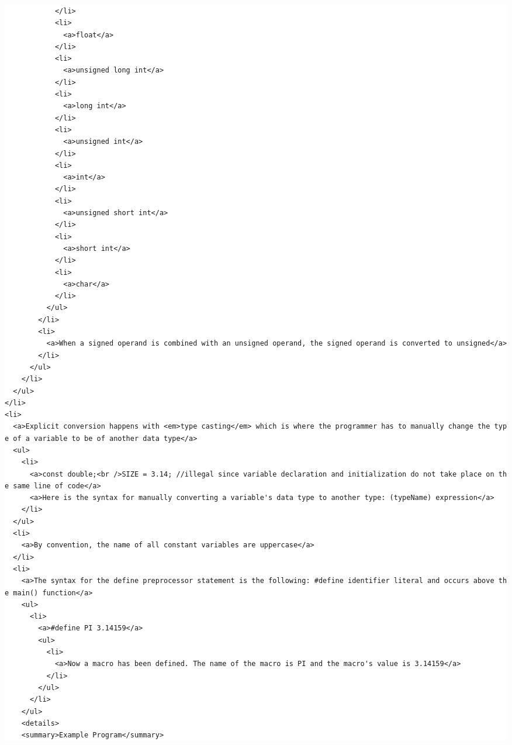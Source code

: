                 </li>
                <li>
                  <a>float</a>
                </li>
                <li>
                  <a>unsigned long int</a>
                </li>
                <li>
                  <a>long int</a>
                </li>
                <li>      
                  <a>unsigned int</a>
                </li>
                <li>
                  <a>int</a>
                </li>
                <li>
                  <a>unsigned short int</a>
                </li>
                <li>
                  <a>short int</a>
                </li>
                <li>
                  <a>char</a>
                </li>
              </ul>
            </li> 
            <li>
              <a>When a signed operand is combined with an unsigned operand, the signed operand is converted to unsigned</a>
            </li>                    
          </ul>
        </li>
      </ul>        
    </li>
    <li>
      <a>Explicit conversion happens with <em>type casting</em> which is where the programmer has to manually change the type of a variable to be of another data type</a>
      <ul>
        <li>
          <a>const double;<br />SIZE = 3.14; //illegal since variable declaration and initialization do not take place on the same line of code</a>  
          <a>Here is the syntax for manually converting a variable's data type to another type: (typeName) expression</a>
        </li>
      </ul>
      <li>
        <a>By convention, the name of all constant variables are uppercase</a>
      </li>  
      <li>
        <a>The syntax for the define preprocessor statement is the following: #define identifier literal and occurs above the main() function</a>
        <ul>
          <li>
            <a>#define PI 3.14159</a>
            <ul>
              <li>
                <a>Now a macro has been defined. The name of the macro is PI and the macro's value is 3.14159</a>
              </li>
            </ul>    
          </li>
        </ul>    
        <details>
        <summary>Example Program</summary>